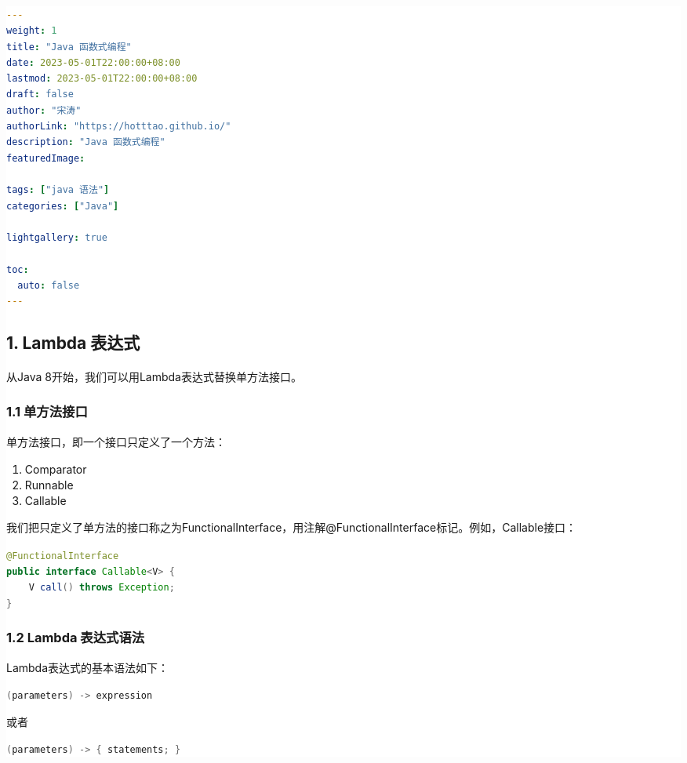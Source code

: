```yaml
---
weight: 1
title: "Java 函数式编程"
date: 2023-05-01T22:00:00+08:00
lastmod: 2023-05-01T22:00:00+08:00
draft: false
author: "宋涛"
authorLink: "https://hotttao.github.io/"
description: "Java 函数式编程"
featuredImage: 

tags: ["java 语法"]
categories: ["Java"]

lightgallery: true

toc:
  auto: false
---
```


## 1. Lambda 表达式
从Java 8开始，我们可以用Lambda表达式替换单方法接口。

### 1.1 单方法接口
单方法接口，即一个接口只定义了一个方法：

1. Comparator
2. Runnable
3. Callable

我们把只定义了单方法的接口称之为FunctionalInterface，用注解@FunctionalInterface标记。例如，Callable接口：

```java
@FunctionalInterface
public interface Callable<V> {
    V call() throws Exception;
}
```

### 1.2 Lambda 表达式语法
Lambda表达式的基本语法如下：

```java
(parameters) -> expression
```

或者

```java
(parameters) -> { statements; }
```
